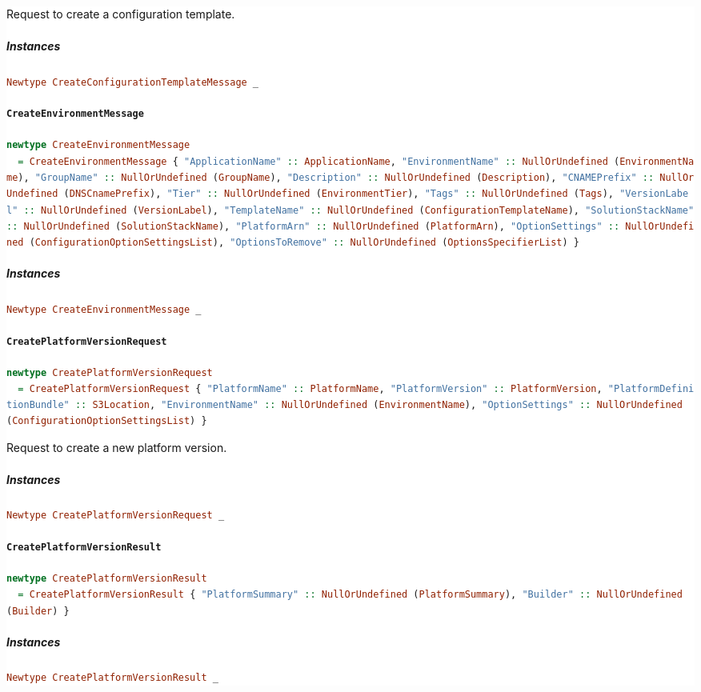 <p>Request to create a configuration template.</p>

##### Instances
``` purescript
Newtype CreateConfigurationTemplateMessage _
```

#### `CreateEnvironmentMessage`

``` purescript
newtype CreateEnvironmentMessage
  = CreateEnvironmentMessage { "ApplicationName" :: ApplicationName, "EnvironmentName" :: NullOrUndefined (EnvironmentName), "GroupName" :: NullOrUndefined (GroupName), "Description" :: NullOrUndefined (Description), "CNAMEPrefix" :: NullOrUndefined (DNSCnamePrefix), "Tier" :: NullOrUndefined (EnvironmentTier), "Tags" :: NullOrUndefined (Tags), "VersionLabel" :: NullOrUndefined (VersionLabel), "TemplateName" :: NullOrUndefined (ConfigurationTemplateName), "SolutionStackName" :: NullOrUndefined (SolutionStackName), "PlatformArn" :: NullOrUndefined (PlatformArn), "OptionSettings" :: NullOrUndefined (ConfigurationOptionSettingsList), "OptionsToRemove" :: NullOrUndefined (OptionsSpecifierList) }
```

<p/>

##### Instances
``` purescript
Newtype CreateEnvironmentMessage _
```

#### `CreatePlatformVersionRequest`

``` purescript
newtype CreatePlatformVersionRequest
  = CreatePlatformVersionRequest { "PlatformName" :: PlatformName, "PlatformVersion" :: PlatformVersion, "PlatformDefinitionBundle" :: S3Location, "EnvironmentName" :: NullOrUndefined (EnvironmentName), "OptionSettings" :: NullOrUndefined (ConfigurationOptionSettingsList) }
```

<p>Request to create a new platform version.</p>

##### Instances
``` purescript
Newtype CreatePlatformVersionRequest _
```

#### `CreatePlatformVersionResult`

``` purescript
newtype CreatePlatformVersionResult
  = CreatePlatformVersionResult { "PlatformSummary" :: NullOrUndefined (PlatformSummary), "Builder" :: NullOrUndefined (Builder) }
```

##### Instances
``` purescript
Newtype CreatePlatformVersionResult _
```
